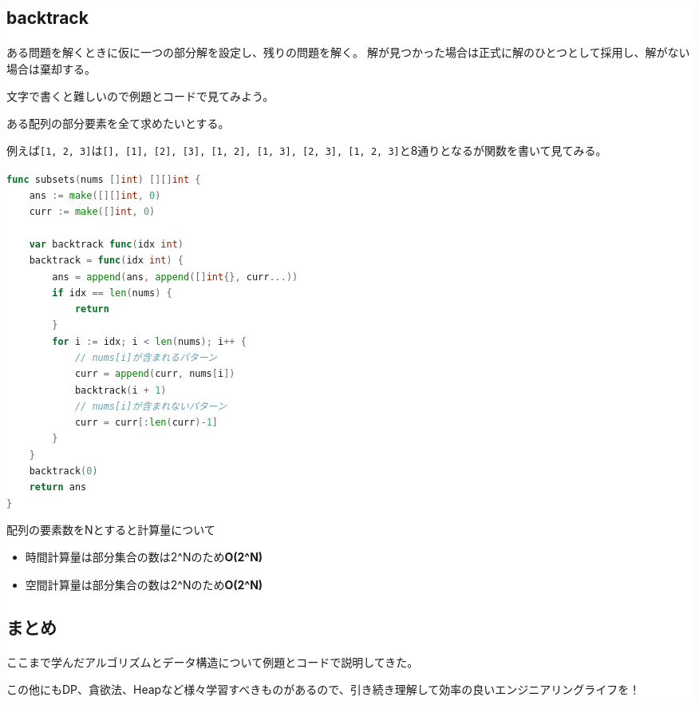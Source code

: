 ## backtrack

ある問題を解くときに仮に一つの部分解を設定し、残りの問題を解く。
解が見つかった場合は正式に解のひとつとして採用し、解がない場合は棄却する。

文字で書くと難しいので例題とコードで見てみよう。

ある配列の部分要素を全て求めたいとする。

例えば`[1, 2, 3]`は`[], [1], [2], [3], [1, 2], [1, 3], [2, 3], [1, 2, 3]`と8通りとなるが関数を書いて見てみる。

```go
func subsets(nums []int) [][]int {
	ans := make([][]int, 0)
	curr := make([]int, 0)

	var backtrack func(idx int)
	backtrack = func(idx int) {
		ans = append(ans, append([]int{}, curr...))
		if idx == len(nums) {
			return
		}
		for i := idx; i < len(nums); i++ {
			// nums[i]が含まれるパターン
			curr = append(curr, nums[i])
			backtrack(i + 1)
			// nums[i]が含まれないパターン
			curr = curr[:len(curr)-1]
		}
	}
	backtrack(0)
	return ans
}
```

配列の要素数をNとすると計算量について

- 時間計算量は部分集合の数は2^Nのため**O(2^N)**

- 空間計算量は部分集合の数は2^Nのため**O(2^N)**

## まとめ

ここまで学んだアルゴリズムとデータ構造について例題とコードで説明してきた。

この他にもDP、貪欲法、Heapなど様々学習すべきものがあるので、引き続き理解して効率の良いエンジニアリングライフを！





